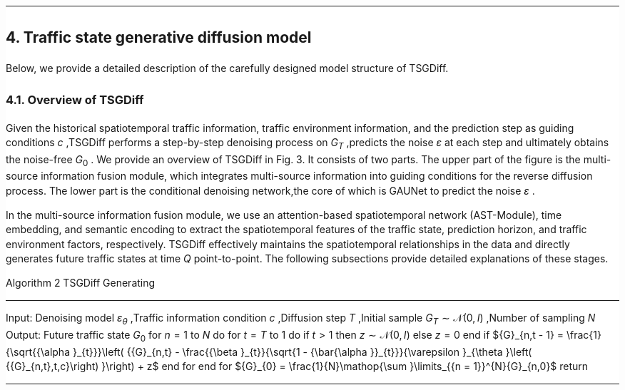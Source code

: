 
---



## 4. Traffic state generative diffusion model

Below, we provide a detailed description of the carefully designed model structure of TSGDiff.

### 4.1. Overview of TSGDiff

Given the historical spatiotemporal traffic information, traffic environment information, and the prediction step as guiding conditions $c$ ,TSGDiff performs a step-by-step denoising process on ${G}_{T}$ ,predicts the noise $\varepsilon$ at each step and ultimately obtains the noise-free ${G}_{0}$ . We provide an overview of TSGDiff in Fig. 3. It consists of two parts. The upper part of the figure is the multi-source information fusion module, which integrates multi-source information into guiding conditions for the reverse diffusion process. The lower part is the conditional denoising network,the core of which is GAUNet to predict the noise $\varepsilon$ .

In the multi-source information fusion module, we use an attention-based spatiotemporal network (AST-Module), time embedding, and semantic encoding to extract the spatiotemporal features of the traffic state, prediction horizon, and traffic environment factors, respectively. TSGDiff effectively maintains the spatiotemporal relationships in the data and directly generates future traffic states at time $Q$ point-to-point. The following subsections provide detailed explanations of these stages.










Algorithm 2 TSGDiff Generating

---

Input: Denoising model ${\varepsilon }_{\theta }$ ,Traffic information condition $c$ ,Diffusion step $T$ ,Initial sample ${G}_{T} \sim  \mathcal{N}\left( {0,I}\right)$ ,Number of sampling $N$
Output: Future traffic state ${G}_{0}$
		for $n = 1$ to $N$ do
			for $t = T$ to 1 do
				if $t > 1$ then
					$z \sim  \mathcal{N}\left( {0,I}\right)$
				else
					$z = 0$
				end if
				${G}_{n,t - 1} = \frac{1}{\sqrt{{\alpha }_{t}}}\left( {{G}_{n,t} - \frac{{\beta }_{t}}{\sqrt{1 - {\bar{\alpha }}_{t}}}{\varepsilon }_{\theta }\left( {{G}_{n,t},t,c}\right) }\right)  + z$
			end for
		end for
		${G}_{0} = \frac{1}{N}\mathop{\sum }\limits_{{n = 1}}^{N}{G}_{n,0}$
		return

---


